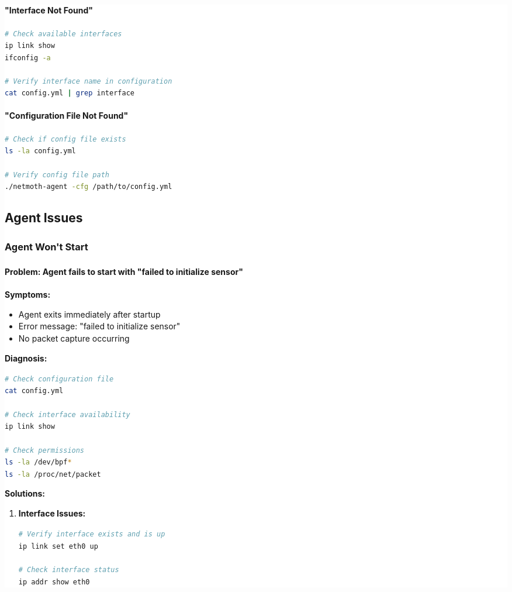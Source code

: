#### "Interface Not Found"
```bash
# Check available interfaces
ip link show
ifconfig -a

# Verify interface name in configuration
cat config.yml | grep interface
```

#### "Configuration File Not Found"
```bash
# Check if config file exists
ls -la config.yml

# Verify config file path
./netmoth-agent -cfg /path/to/config.yml
```

## Agent Issues

### Agent Won't Start

#### Problem: Agent fails to start with "failed to initialize sensor"

**Symptoms:**
- Agent exits immediately after startup
- Error message: "failed to initialize sensor"
- No packet capture occurring

**Diagnosis:**
```bash
# Check configuration file
cat config.yml

# Check interface availability
ip link show

# Check permissions
ls -la /dev/bpf*
ls -la /proc/net/packet
```

**Solutions:**

1. **Interface Issues:**
   ```bash
   # Verify interface exists and is up
   ip link set eth0 up
   
   # Check interface status
   ip addr show eth0
   ```
